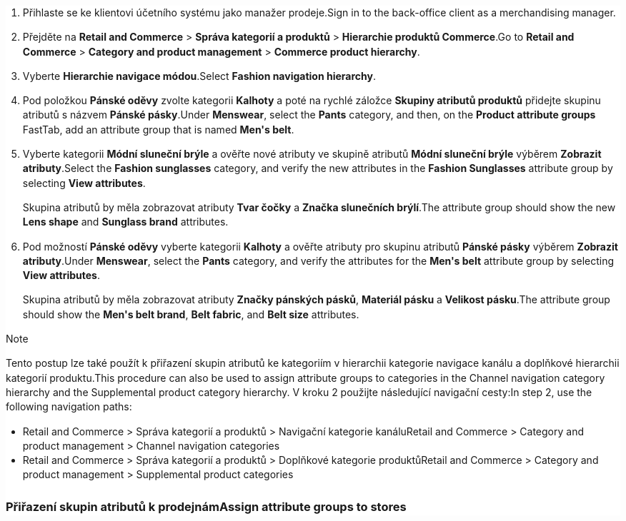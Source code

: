 1. <span data-ttu-id="f5eeb-262">Přihlaste se ke klientovi účetního systému jako manažer prodeje.</span><span class="sxs-lookup"><span data-stu-id="f5eeb-262">Sign in to the back-office client as a merchandising manager.</span></span>
2. <span data-ttu-id="f5eeb-263">Přejděte na **Retail and Commerce** &gt; **Správa kategorií a produktů** &gt; **Hierarchie produktů Commerce**.</span><span class="sxs-lookup"><span data-stu-id="f5eeb-263">Go to **Retail and Commerce** &gt; **Category and product management** &gt; **Commerce product hierarchy**.</span></span>
3. <span data-ttu-id="f5eeb-264">Vyberte **Hierarchie navigace módou**.</span><span class="sxs-lookup"><span data-stu-id="f5eeb-264">Select **Fashion navigation hierarchy**.</span></span>
4. <span data-ttu-id="f5eeb-265">Pod položkou **Pánské oděvy** zvolte kategorii **Kalhoty** a poté na rychlé záložce **Skupiny atributů produktů** přidejte skupinu atributů s názvem **Pánské pásky**.</span><span class="sxs-lookup"><span data-stu-id="f5eeb-265">Under **Menswear**, select the **Pants** category, and then, on the **Product attribute groups** FastTab, add an attribute group that is named **Men's belt**.</span></span>
5. <span data-ttu-id="f5eeb-266">Vyberte kategorii **Módní sluneční brýle** a ověřte nové atributy ve skupině atributů **Módní sluneční brýle** výběrem **Zobrazit atributy**.</span><span class="sxs-lookup"><span data-stu-id="f5eeb-266">Select the **Fashion sunglasses** category, and verify the new attributes in the **Fashion Sunglasses** attribute group by selecting **View attributes**.</span></span>

    <span data-ttu-id="f5eeb-267">Skupina atributů by měla zobrazovat atributy **Tvar čočky** a **Značka slunečních brýlí**.</span><span class="sxs-lookup"><span data-stu-id="f5eeb-267">The attribute group should show the new **Lens shape** and **Sunglass brand** attributes.</span></span>

6. <span data-ttu-id="f5eeb-268">Pod možností **Pánské oděvy** vyberte kategorii **Kalhoty** a ověřte atributy pro skupinu atributů **Pánské pásky** výběrem **Zobrazit atributy**.</span><span class="sxs-lookup"><span data-stu-id="f5eeb-268">Under **Menswear**, select the **Pants** category, and verify the attributes for the **Men's belt** attribute group by selecting **View attributes**.</span></span>

    <span data-ttu-id="f5eeb-269">Skupina atributů by měla zobrazovat atributy **Značky pánských pásků**, **Materiál pásku** a **Velikost pásku**.</span><span class="sxs-lookup"><span data-stu-id="f5eeb-269">The attribute group should show the **Men's belt brand**, **Belt fabric**, and **Belt size** attributes.</span></span>

> [!NOTE]
> <span data-ttu-id="f5eeb-270">Tento postup lze také použít k přiřazení skupin atributů ke kategoriím v hierarchii kategorie navigace kanálu a doplňkové hierarchii kategorií produktu.</span><span class="sxs-lookup"><span data-stu-id="f5eeb-270">This procedure can also be used to assign attribute groups to categories in the Channel navigation category hierarchy and the Supplemental product category hierarchy.</span></span> <span data-ttu-id="f5eeb-271">V kroku 2 použijte následující navigační cesty:</span><span class="sxs-lookup"><span data-stu-id="f5eeb-271">In step 2, use the following navigation paths:</span></span>
>
> - <span data-ttu-id="f5eeb-272">Retail and Commerce &gt; Správa kategorií a produktů &gt; Navigační kategorie kanálu</span><span class="sxs-lookup"><span data-stu-id="f5eeb-272">Retail and Commerce &gt; Category and product management &gt; Channel navigation categories</span></span>
> - <span data-ttu-id="f5eeb-273">Retail and Commerce &gt; Správa kategorií a produktů &gt; Doplňkové kategorie produktů</span><span class="sxs-lookup"><span data-stu-id="f5eeb-273">Retail and Commerce &gt; Category and product management &gt; Supplemental product categories</span></span>

### <a name="assign-attribute-groups-to-stores"></a><span data-ttu-id="f5eeb-274">Přiřazení skupin atributů k prodejnám</span><span class="sxs-lookup"><span data-stu-id="f5eeb-274">Assign attribute groups to stores</span></span>
